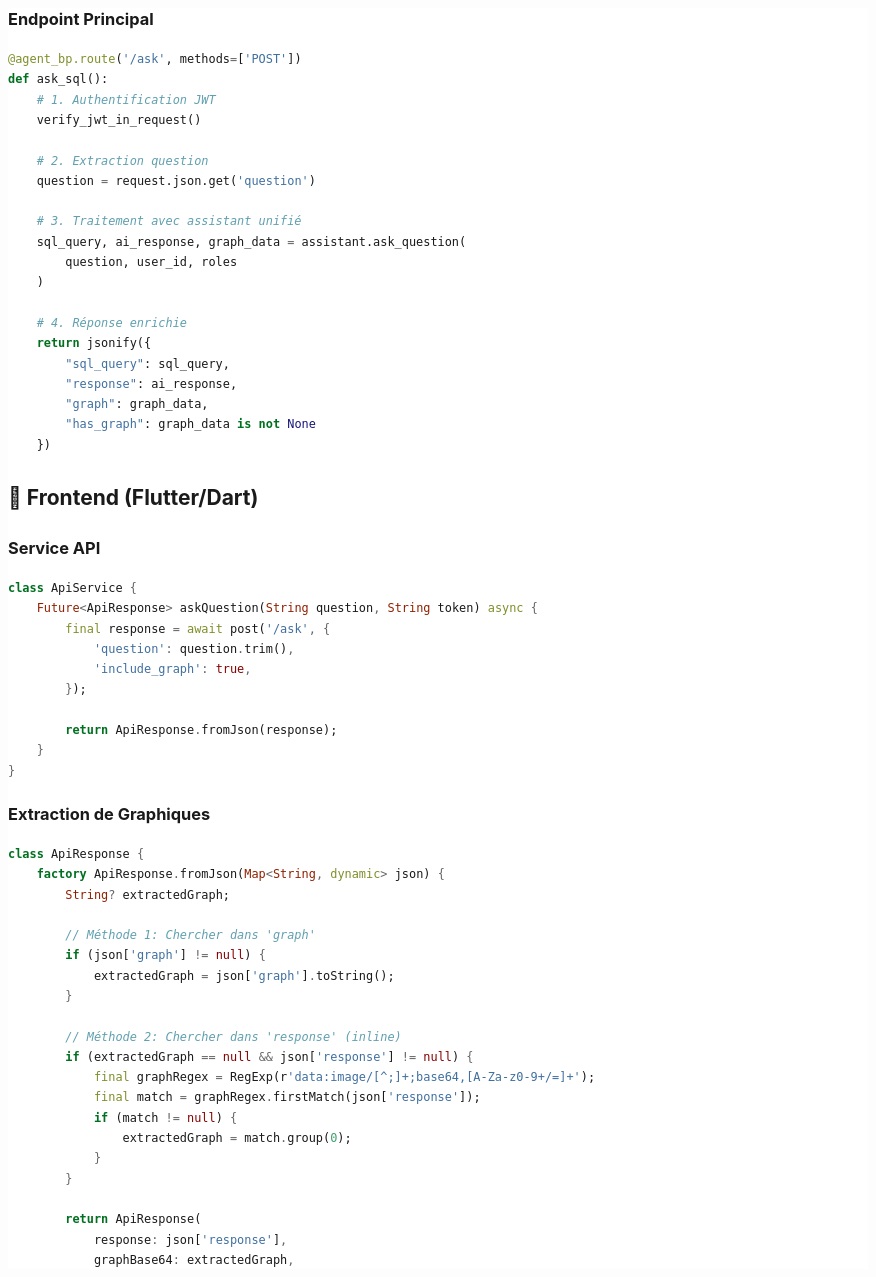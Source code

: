 ### Endpoint Principal
```python
@agent_bp.route('/ask', methods=['POST'])
def ask_sql():
    # 1. Authentification JWT
    verify_jwt_in_request()
    
    # 2. Extraction question
    question = request.json.get('question')
    
    # 3. Traitement avec assistant unifié
    sql_query, ai_response, graph_data = assistant.ask_question(
        question, user_id, roles
    )
    
    # 4. Réponse enrichie
    return jsonify({
        "sql_query": sql_query,
        "response": ai_response,
        "graph": graph_data,
        "has_graph": graph_data is not None
    })
```

## 📱 Frontend (Flutter/Dart)

### Service API
```dart
class ApiService {
    Future<ApiResponse> askQuestion(String question, String token) async {
        final response = await post('/ask', {
            'question': question.trim(),
            'include_graph': true,
        });
        
        return ApiResponse.fromJson(response);
    }
}
```

### Extraction de Graphiques
```dart
class ApiResponse {
    factory ApiResponse.fromJson(Map<String, dynamic> json) {
        String? extractedGraph;
        
        // Méthode 1: Chercher dans 'graph'
        if (json['graph'] != null) {
            extractedGraph = json['graph'].toString();
        }
        
        // Méthode 2: Chercher dans 'response' (inline)
        if (extractedGraph == null && json['response'] != null) {
            final graphRegex = RegExp(r'data:image/[^;]+;base64,[A-Za-z0-9+/=]+');
            final match = graphRegex.firstMatch(json['response']);
            if (match != null) {
                extractedGraph = match.group(0);
            }
        }
        
        return ApiResponse(
            response: json['response'],
            graphBase64: extractedGraph,
```